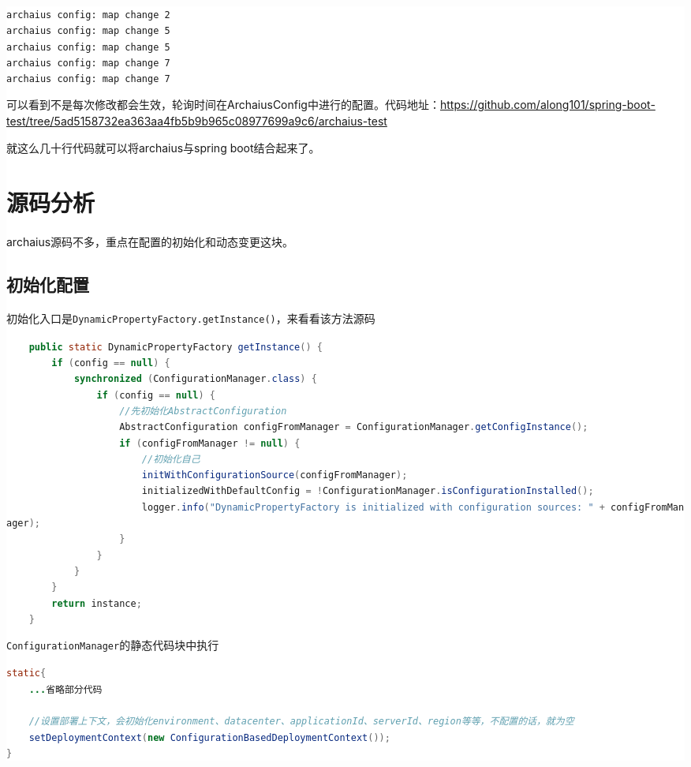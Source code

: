 ```
archaius config: map change 2
archaius config: map change 5
archaius config: map change 5
archaius config: map change 7
archaius config: map change 7

```
可以看到不是每次修改都会生效，轮询时间在ArchaiusConfig中进行的配置。代码地址：https://github.com/along101/spring-boot-test/tree/5ad5158732ea363aa4fb5b9b965c08977699a9c6/archaius-test


就这么几十行代码就可以将archaius与spring boot结合起来了。


# 源码分析
archaius源码不多，重点在配置的初始化和动态变更这块。

## 初始化配置

初始化入口是`DynamicPropertyFactory.getInstance()`，来看看该方法源码
```java
    public static DynamicPropertyFactory getInstance() {
        if (config == null) {
            synchronized (ConfigurationManager.class) {
                if (config == null) {
                    //先初始化AbstractConfiguration
                    AbstractConfiguration configFromManager = ConfigurationManager.getConfigInstance();
                    if (configFromManager != null) {
                        //初始化自己
                        initWithConfigurationSource(configFromManager);
                        initializedWithDefaultConfig = !ConfigurationManager.isConfigurationInstalled();
                        logger.info("DynamicPropertyFactory is initialized with configuration sources: " + configFromManager);
                    }
                }
            }
        }
        return instance;
    }
```

`ConfigurationManager`的静态代码块中执行

```java
static{
    ...省略部分代码

    //设置部署上下文，会初始化environment、datacenter、applicationId、serverId、region等等，不配置的话，就为空
    setDeploymentContext(new ConfigurationBasedDeploymentContext());
}
```
